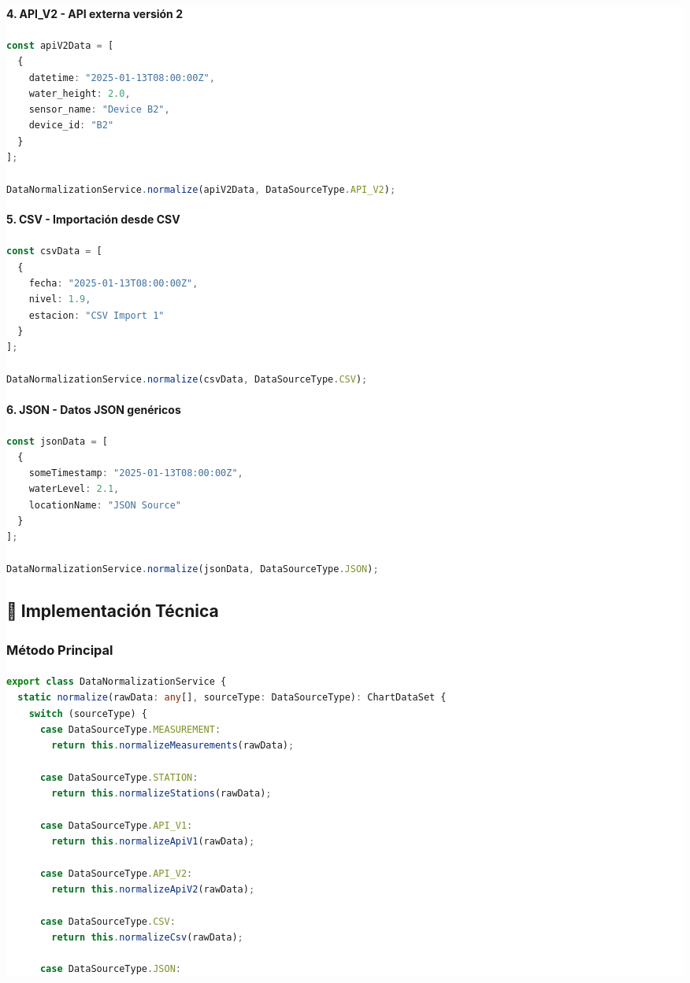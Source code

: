 #### 4. API_V2 - API externa versión 2
```typescript
const apiV2Data = [
  {
    datetime: "2025-01-13T08:00:00Z",
    water_height: 2.0,
    sensor_name: "Device B2",
    device_id: "B2"
  }
];

DataNormalizationService.normalize(apiV2Data, DataSourceType.API_V2);
```

#### 5. CSV - Importación desde CSV
```typescript
const csvData = [
  {
    fecha: "2025-01-13T08:00:00Z",
    nivel: 1.9,
    estacion: "CSV Import 1"
  }
];

DataNormalizationService.normalize(csvData, DataSourceType.CSV);
```

#### 6. JSON - Datos JSON genéricos
```typescript
const jsonData = [
  {
    someTimestamp: "2025-01-13T08:00:00Z",
    waterLevel: 2.1,
    locationName: "JSON Source"
  }
];

DataNormalizationService.normalize(jsonData, DataSourceType.JSON);
```

## 🔧 Implementación Técnica

### Método Principal

```typescript
export class DataNormalizationService {
  static normalize(rawData: any[], sourceType: DataSourceType): ChartDataSet {
    switch (sourceType) {
      case DataSourceType.MEASUREMENT:
        return this.normalizeMeasurements(rawData);
      
      case DataSourceType.STATION:
        return this.normalizeStations(rawData);
      
      case DataSourceType.API_V1:
        return this.normalizeApiV1(rawData);
      
      case DataSourceType.API_V2:
        return this.normalizeApiV2(rawData);
      
      case DataSourceType.CSV:
        return this.normalizeCsv(rawData);
      
      case DataSourceType.JSON:
```